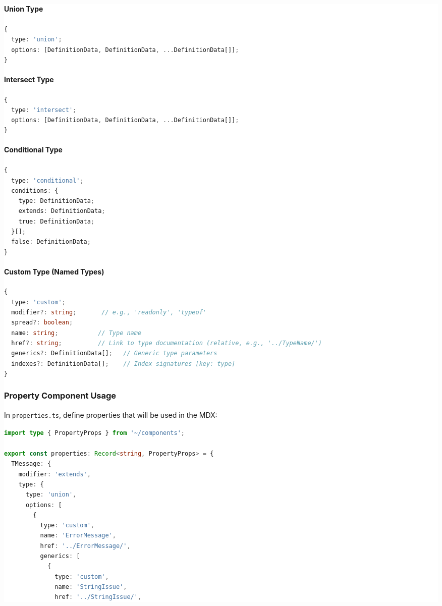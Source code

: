 #### Union Type

```typescript
{
  type: 'union';
  options: [DefinitionData, DefinitionData, ...DefinitionData[]];
}
```

#### Intersect Type

```typescript
{
  type: 'intersect';
  options: [DefinitionData, DefinitionData, ...DefinitionData[]];
}
```

#### Conditional Type

```typescript
{
  type: 'conditional';
  conditions: {
    type: DefinitionData;
    extends: DefinitionData;
    true: DefinitionData;
  }[];
  false: DefinitionData;
}
```

#### Custom Type (Named Types)

```typescript
{
  type: 'custom';
  modifier?: string;       // e.g., 'readonly', 'typeof'
  spread?: boolean;
  name: string;           // Type name
  href?: string;          // Link to type documentation (relative, e.g., '../TypeName/')
  generics?: DefinitionData[];   // Generic type parameters
  indexes?: DefinitionData[];    // Index signatures [key: type]
}
```

### Property Component Usage

In `properties.ts`, define properties that will be used in the MDX:

```typescript
import type { PropertyProps } from '~/components';

export const properties: Record<string, PropertyProps> = {
  TMessage: {
    modifier: 'extends',
    type: {
      type: 'union',
      options: [
        {
          type: 'custom',
          name: 'ErrorMessage',
          href: '../ErrorMessage/',
          generics: [
            {
              type: 'custom',
              name: 'StringIssue',
              href: '../StringIssue/',
```